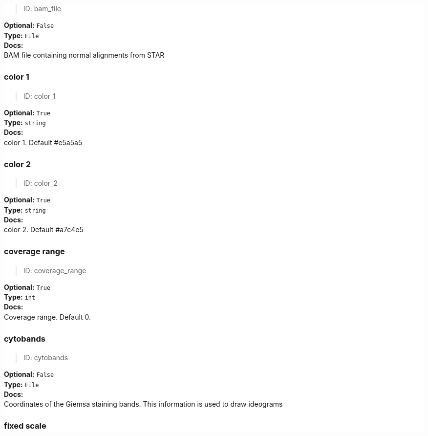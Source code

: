

  
> ID: bam_file
  
**Optional:** `False`  
**Type:** `File`  
**Docs:**  
BAM file containing normal alignments from STAR


### color 1



  
> ID: color_1
  
**Optional:** `True`  
**Type:** `string`  
**Docs:**  
color 1. Default #e5a5a5


### color 2



  
> ID: color_2
  
**Optional:** `True`  
**Type:** `string`  
**Docs:**  
color 2. Default #a7c4e5


### coverage range



  
> ID: coverage_range
  
**Optional:** `True`  
**Type:** `int`  
**Docs:**  
Coverage range. Default 0.


### cytobands



  
> ID: cytobands
  
**Optional:** `False`  
**Type:** `File`  
**Docs:**  
Coordinates of the Giemsa staining bands. This information is used to draw ideograms


### fixed scale
